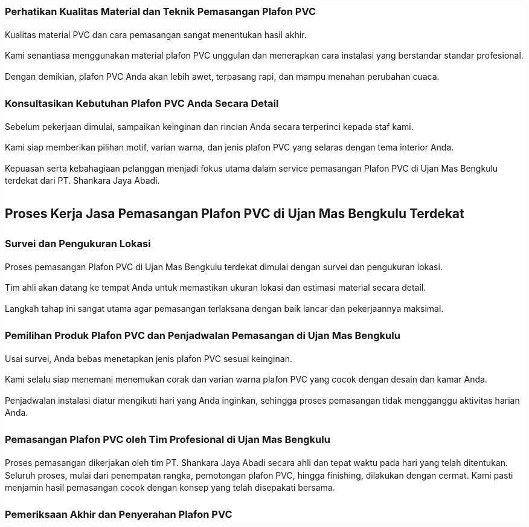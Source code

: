 ### Perhatikan Kualitas Material dan Teknik Pemasangan Plafon PVC

Kualitas material PVC dan cara pemasangan sangat menentukan hasil akhir.

Kami senantiasa menggunakan material plafon PVC unggulan dan menerapkan cara instalasi yang berstandar standar profesional.

Dengan demikian, plafon PVC Anda akan lebih awet, terpasang rapi, dan mampu menahan perubahan cuaca.

### Konsultasikan Kebutuhan Plafon PVC Anda Secara Detail

Sebelum pekerjaan dimulai, sampaikan keinginan dan rincian Anda secara terperinci kepada staf kami.

Kami siap memberikan pilihan motif, varian warna, dan jenis plafon PVC yang selaras dengan tema interior Anda.

Kepuasan serta kebahagiaan pelanggan menjadi fokus utama dalam service pemasangan Plafon PVC di Ujan Mas Bengkulu terdekat dari PT. Shankara Jaya Abadi.

## Proses Kerja Jasa Pemasangan Plafon PVC di Ujan Mas Bengkulu Terdekat

### Survei dan Pengukuran Lokasi

Proses pemasangan Plafon PVC di Ujan Mas Bengkulu terdekat dimulai dengan survei dan pengukuran lokasi.

Tim ahli akan datang ke tempat Anda untuk memastikan ukuran lokasi dan estimasi material secara detail.

Langkah tahap ini sangat utama agar pemasangan terlaksana dengan baik lancar dan pekerjaannya maksimal.

### Pemilihan Produk Plafon PVC dan Penjadwalan Pemasangan di Ujan Mas Bengkulu

Usai survei, Anda bebas menetapkan jenis plafon PVC sesuai keinginan.

Kami selalu siap menemani menemukan corak dan varian warna plafon PVC yang cocok dengan desain dan kamar Anda.

Penjadwalan instalasi diatur mengikuti hari yang Anda inginkan, sehingga proses pemasangan tidak mengganggu aktivitas harian Anda.

### Pemasangan Plafon PVC oleh Tim Profesional di Ujan Mas Bengkulu

Proses pemasangan dikerjakan oleh tim PT. Shankara Jaya Abadi secara ahli dan tepat waktu pada hari yang telah ditentukan. Seluruh proses, mulai dari penempatan rangka, pemotongan plafon PVC, hingga finishing, dilakukan dengan cermat. Kami pasti menjamin hasil pemasangan cocok dengan konsep yang telah disepakati bersama.

### Pemeriksaan Akhir dan Penyerahan Plafon PVC
